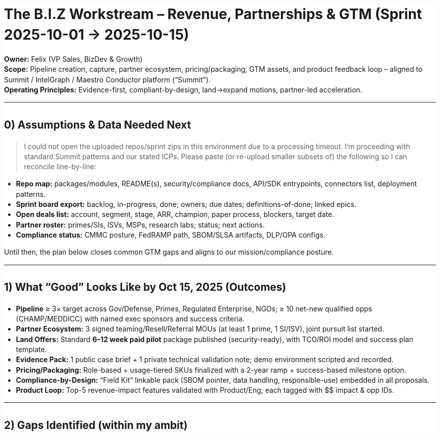 # The B.I.Z Workstream – Revenue, Partnerships & GTM (Sprint 2025-10-01 → 2025-10-15)

**Owner:** Felix (VP Sales, BizDev & Growth)  
**Scope:** Pipeline creation, capture, partner ecosystem, pricing/packaging, GTM assets, and product feedback loop – aligned to Summit / IntelGraph / Maestro Conductor platform (“Summit”).  
**Operating Principles:** Evidence-first, compliant-by-design, land→expand motions, partner-led acceleration.

---

## 0) Assumptions & Data Needed Next

> I could not open the uploaded repos/sprint zips in this environment due to a processing timeout. I’m proceeding with standard Summit patterns and our stated ICPs. Please paste (or re-upload smaller subsets of) the following so I can reconcile line-by-line:

- **Repo map:** packages/modules, README(s), security/compliance docs, API/SDK entrypoints, connectors list, deployment patterns.
- **Sprint board export:** backlog, in-progress, done; owners; due dates; definitions-of-done; linked epics.
- **Open deals list:** account, segment, stage, ARR, champion, paper process, blockers, target date.
- **Partner roster:** primes/SIs, ISVs, MSPs, research labs; status; next actions.
- **Compliance status:** CMMC posture, FedRAMP path, SBOM/SLSA artifacts, DLP/OPA configs.

Until then, the plan below closes common GTM gaps and aligns to our mission/compliance posture.

---

## 1) What “Good” Looks Like by Oct 15, 2025 (Outcomes)

- **Pipeline** ≥ 3× target across Gov/Defense, Primes, Regulated Enterprise, NGOs; ≥ 10 net-new qualified opps (CHAMP/MEDDICC) with named exec sponsors and success criteria.
- **Partner Ecosystem:** 3 signed teaming/Resell/Referral MOUs (at least 1 prime, 1 SI/ISV), joint pursuit list started.
- **Land Offers:** Standard **6–12 week paid pilot** package published (security-ready), with TCO/ROI model and success plan template.
- **Evidence Pack:** 1 public case brief + 1 private technical validation note; demo environment scripted and recorded.
- **Pricing/Packaging:** Role-based + usage-tiered SKUs finalized with a 2-year ramp + success-based milestone option.
- **Compliance-by-Design:** “Field Kit” linkable pack (SBOM pointer, data handling, responsible-use) embedded in all proposals.
- **Product Loop:** Top-5 revenue-impact features validated with Product/Eng; each tagged with $$ impact & opp IDs.

---

## 2) Gaps Identified (within my ambit)
